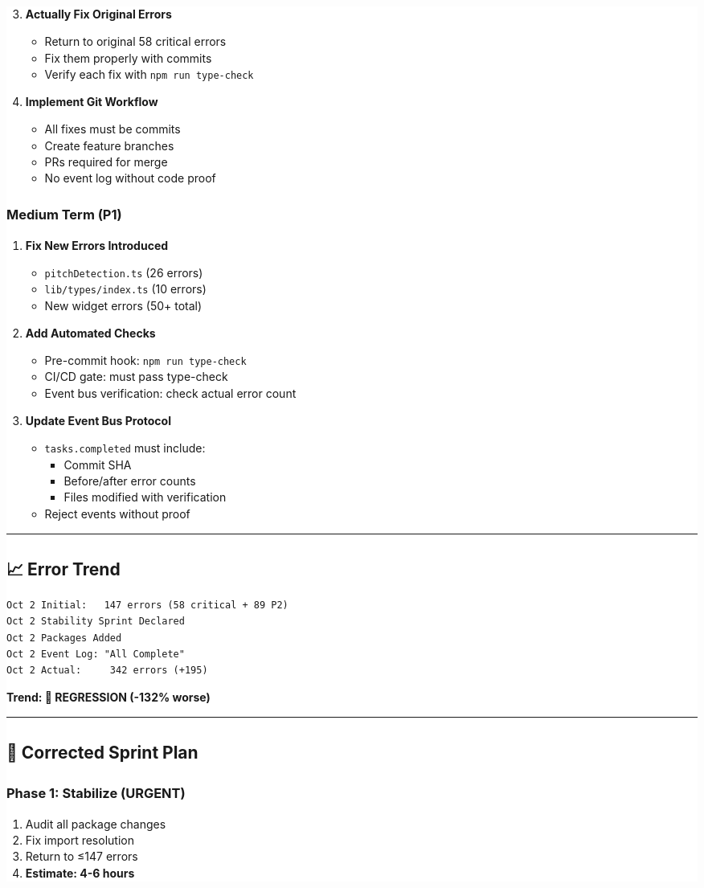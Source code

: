 3. **Actually Fix Original Errors**
   - Return to original 58 critical errors
   - Fix them properly with commits
   - Verify each fix with `npm run type-check`

4. **Implement Git Workflow**
   - All fixes must be commits
   - Create feature branches
   - PRs required for merge
   - No event log without code proof

### Medium Term (P1)

1. **Fix New Errors Introduced**
   - `pitchDetection.ts` (26 errors)
   - `lib/types/index.ts` (10 errors)
   - New widget errors (50+ total)

2. **Add Automated Checks**
   - Pre-commit hook: `npm run type-check`
   - CI/CD gate: must pass type-check
   - Event bus verification: check actual error count

3. **Update Event Bus Protocol**
   - `tasks.completed` must include:
     - Commit SHA
     - Before/after error counts
     - Files modified with verification
   - Reject events without proof

---

## 📈 Error Trend

```
Oct 2 Initial:   147 errors (58 critical + 89 P2)
Oct 2 Stability Sprint Declared
Oct 2 Packages Added
Oct 2 Event Log: "All Complete"
Oct 2 Actual:     342 errors (+195)
```

**Trend: 🔴 REGRESSION (-132% worse)**

---

## 🎯 Corrected Sprint Plan

### Phase 1: Stabilize (URGENT)
1. Audit all package changes
2. Fix import resolution
3. Return to ≤147 errors
4. **Estimate: 4-6 hours**

